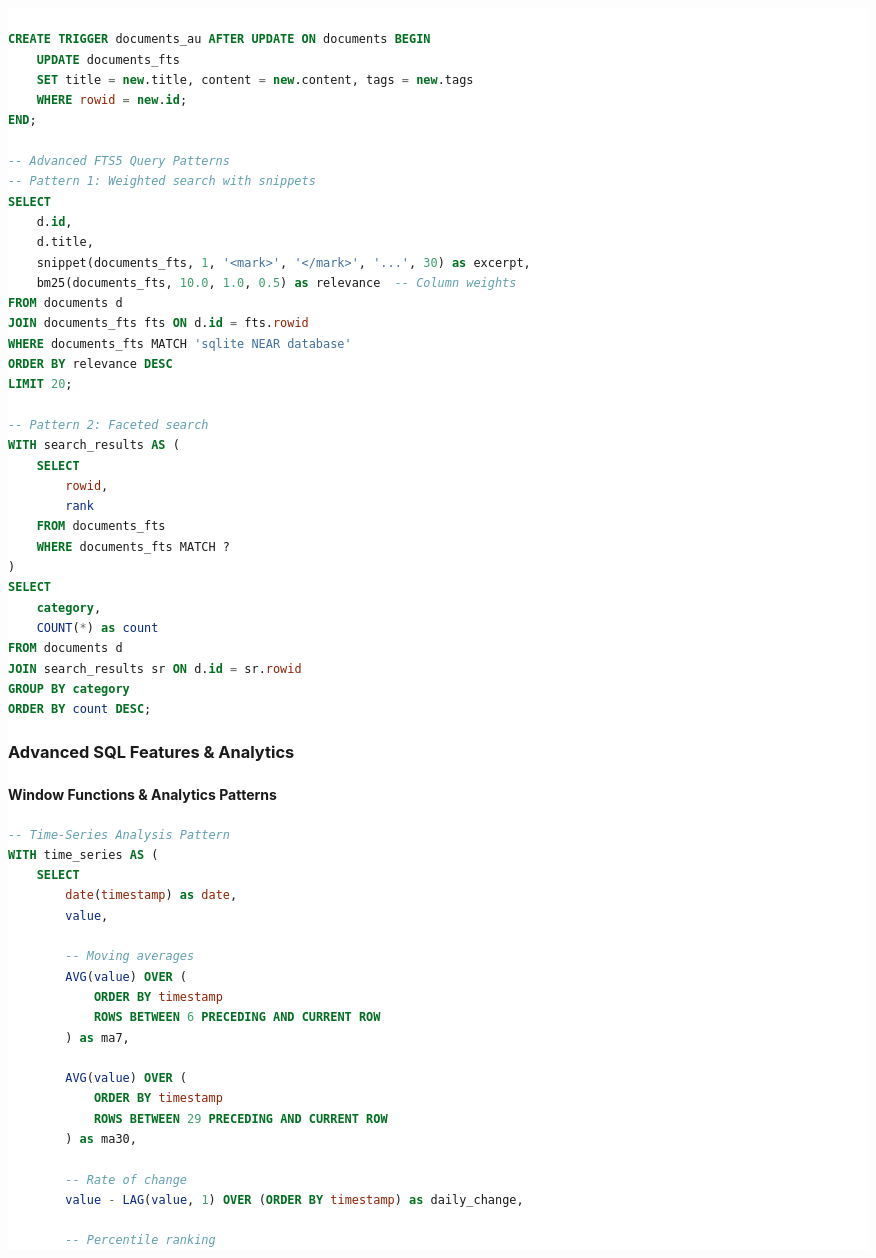 ```sql

CREATE TRIGGER documents_au AFTER UPDATE ON documents BEGIN
    UPDATE documents_fts
    SET title = new.title, content = new.content, tags = new.tags
    WHERE rowid = new.id;
END;

-- Advanced FTS5 Query Patterns
-- Pattern 1: Weighted search with snippets
SELECT
    d.id,
    d.title,
    snippet(documents_fts, 1, '<mark>', '</mark>', '...', 30) as excerpt,
    bm25(documents_fts, 10.0, 1.0, 0.5) as relevance  -- Column weights
FROM documents d
JOIN documents_fts fts ON d.id = fts.rowid
WHERE documents_fts MATCH 'sqlite NEAR database'
ORDER BY relevance DESC
LIMIT 20;

-- Pattern 2: Faceted search
WITH search_results AS (
    SELECT
        rowid,
        rank
    FROM documents_fts
    WHERE documents_fts MATCH ?
)
SELECT
    category,
    COUNT(*) as count
FROM documents d
JOIN search_results sr ON d.id = sr.rowid
GROUP BY category
ORDER BY count DESC;
```

### Advanced SQL Features & Analytics

#### Window Functions & Analytics Patterns

```sql
-- Time-Series Analysis Pattern
WITH time_series AS (
    SELECT
        date(timestamp) as date,
        value,

        -- Moving averages
        AVG(value) OVER (
            ORDER BY timestamp
            ROWS BETWEEN 6 PRECEDING AND CURRENT ROW
        ) as ma7,

        AVG(value) OVER (
            ORDER BY timestamp
            ROWS BETWEEN 29 PRECEDING AND CURRENT ROW
        ) as ma30,

        -- Rate of change
        value - LAG(value, 1) OVER (ORDER BY timestamp) as daily_change,

        -- Percentile ranking
```
